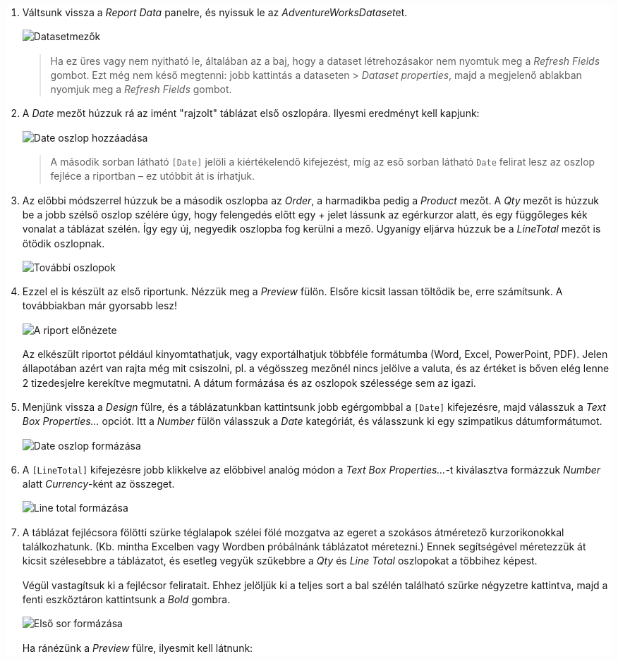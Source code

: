 1. Váltsunk vissza a _Report Data_ panelre, és nyissuk le az *AdventureWorksDataset*et.

   ![Datasetmezők](images/rs-dataset-fields.png)

   > Ha ez üres vagy nem nyitható le, általában az a baj, hogy a dataset létrehozásakor nem nyomtuk meg a _Refresh Fields_ gombot. Ezt még nem késő megtenni: jobb kattintás a dataseten > _Dataset properties_, majd a megjelenő ablakban nyomjuk meg a _Refresh Fields_ gombot.

1. A _Date_ mezőt húzzuk rá az imént "rajzolt" táblázat első oszlopára. Ilyesmi eredményt kell kapjunk:

   ![Date oszlop hozzáadása](images/rs-table-add-date-col.png)

   > A második sorban látható `[Date]` jelöli a kiértékelendő kifejezést, míg az eső sorban látható `Date` felirat lesz az oszlop fejléce a riportban – ez utóbbit át is írhatjuk.

1. Az előbbi módszerrel húzzuk be a második oszlopba az _Order_, a harmadikba pedig a _Product_ mezőt. A _Qty_ mezőt is húzzuk be a jobb szélső oszlop szélére úgy, hogy felengedés előtt egy + jelet lássunk az egérkurzor alatt, és egy függőleges kék vonalat a táblázat szélén. Így egy új, negyedik oszlopba fog kerülni a mező. Ugyanígy eljárva húzzuk be a _LineTotal_ mezőt is ötödik oszlopnak.

   ![További oszlopok](images/rs-table-add-order-product-qty-col.png)

1. Ezzel el is készült az első riportunk. Nézzük meg a *Preview* fülön. Elsőre kicsit lassan töltődik be, erre számítsunk. A továbbiakban már gyorsabb lesz!

   ![A riport előnézete](images/rs-table-preview-1.png)

   Az elkészült riportot például kinyomtathatjuk, vagy exportálhatjuk többféle formátumba (Word, Excel, PowerPoint, PDF). Jelen állapotában azért van rajta még mit csiszolni, pl. a végösszeg mezőnél nincs jelölve a valuta, és az értéket is bőven elég lenne 2 tizedesjelre kerekítve megmutatni. A dátum formázása és az oszlopok szélessége sem az igazi.

1. Menjünk vissza a _Design_ fülre, és a táblázatunkban kattintsunk jobb egérgombbal a `[Date]` kifejezésre, majd válasszuk a _Text Box Properties…_ opciót. Itt a _Number_ fülön válasszuk a _Date_ kategóriát, és válasszunk ki egy szimpatikus dátumformátumot.

   ![Date oszlop formázása](images/rs-table-date-col-properties.png)

1. A `[LineTotal]` kifejezésre jobb klikkelve az előbbivel analóg módon a _Text Box Properties…_-t kiválasztva formázzuk _Number_ alatt _Currency_-ként az összeget.

   ![Line total formázása](images/rs-table-linetotal-col-properties.png)

1. A táblázat fejlécsora fölötti szürke téglalapok szélei fölé mozgatva az egeret a szokásos átméretező kurzorikonokkal találkozhatunk. (Kb. mintha Excelben vagy Wordben próbálnánk táblázatot méretezni.) Ennek segítségével méretezzük át kicsit szélesebbre a táblázatot, és esetleg vegyük szűkebbre a _Qty_ és _Line Total_ oszlopokat a többihez képest.

   Végül vastagítsuk ki a fejlécsor feliratait. Ehhez jelöljük ki a teljes sort a bal szélén található szürke négyzetre kattintva, majd a fenti eszköztáron kattintsunk a _Bold_ gombra.

   ![Első sor formázása](images/rs-table-bolt-header-row.png)

   Ha ránézünk a *Preview* fülre, ilyesmit kell látnunk:
